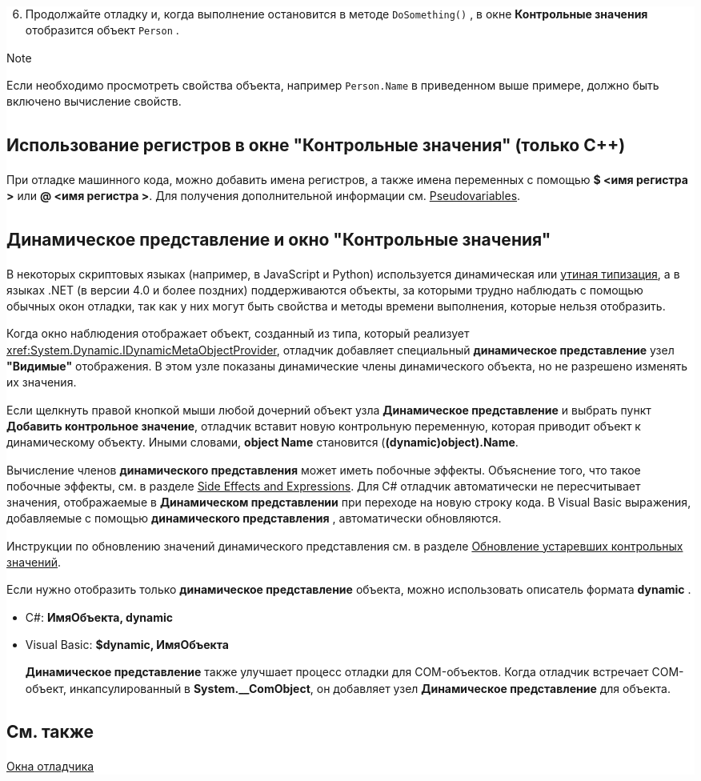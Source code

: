 6. Продолжайте отладку и, когда выполнение остановится в методе `DoSomething()` , в окне **Контрольные значения** отобразится объект `Person` .  
  
> [!NOTE]
> Если необходимо просмотреть свойства объекта, например `Person.Name` в приведенном выше примере, должно быть включено вычисление свойств.  
  
## <a name="using-registers-in-the-watch-window-c-only"></a>Использование регистров в окне "Контрольные значения" (только C++)  
 При отладке машинного кода, можно добавить имена регистров, а также имена переменных с помощью  **$ \<имя регистра >** или  **@ \<имя регистра >**.  Для получения дополнительной информации см. [Pseudovariables](../debugger/pseudovariables.md).  
  
## <a name="dynamicview-and-the-watch-window"></a>Динамическое представление и окно "Контрольные значения"  
 В некоторых скриптовых языках (например, в JavaScript и Python) используется динамическая или [утиная типизация](https://en.wikipedia.org/wiki/Duck_typing), а в языках .NET (в версии 4.0 и более поздних) поддерживаются объекты, за которыми трудно наблюдать с помощью обычных окон отладки, так как у них могут быть свойства и методы времени выполнения, которые нельзя отобразить.  
  
 Когда окно наблюдения отображает объект, созданный из типа, который реализует <xref:System.Dynamic.IDynamicMetaObjectProvider>, отладчик добавляет специальный **динамическое представление** узел **"Видимые"** отображения. В этом узле показаны динамические члены динамического объекта, но не разрешено изменять их значения.  
  
 Если щелкнуть правой кнопкой мыши любой дочерний объект узла **Динамическое представление** и выбрать пункт **Добавить контрольное значение**, отладчик вставит новую контрольную переменную, которая приводит объект к динамическому объекту. Иными словами, **object Name** становится (**(dynamic)object).Name**.  
  
 Вычисление членов **динамического представления** может иметь побочные эффекты. Объяснение того, что такое побочные эффекты, см. в разделе [Side Effects and Expressions](#bkmk_sideEffects). Для C# отладчик автоматически не пересчитывает значения, отображаемые в **Динамическом представлении** при переходе на новую строку кода. В Visual Basic выражения, добавляемые с помощью **динамического представления** , автоматически обновляются.  
  
 Инструкции по обновлению значений динамического представления см. в разделе [Обновление устаревших контрольных значений](#bkmk_refreshWatch).  
  
 Если нужно отобразить только **динамическое представление** объекта, можно использовать описатель формата **dynamic** .  
  
- C#: **ИмяОбъекта, dynamic**  
  
- Visual Basic: **$dynamic, ИмяОбъекта**  
  
  **Динамическое представление** также улучшает процесс отладки для COM-объектов. Когда отладчик встречает COM-объект, инкапсулированный в **System.__ComObject**, он добавляет узел **Динамическое представление** для объекта.  
  
## <a name="see-also"></a>См. также  
 [Окна отладчика](../debugger/debugger-windows.md)
